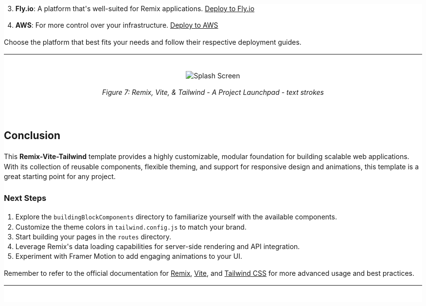 3. **Fly.io**: A platform that's well-suited for Remix applications. [Deploy to Fly.io](https://fly.io/docs/getting-started/remix/)

4. **AWS**: For more control over your infrastructure. [Deploy to AWS](https://aws.amazon.com/getting-started/hands-on/deploy-remix-app/)

Choose the platform that best fits your needs and follow their respective deployment guides.

---

<br>
<div style="display: flex; justify-content: center; width: 100%;"> <div style="text-align: center;"> <img src=" https://mhejreuxaxxodkdlfcoq.supabase.co/storage/v1/render/image/public/darkVioletPublic/various/minimal-template/minimal-template-7.webp" alt="Splash Screen" width="800" /> <p><em>Figure 7: Remix, Vite, & Tailwind - A Project Launchpad - text strokes</em></p> </div> </div>
<br>

## Conclusion

This **Remix-Vite-Tailwind** template provides a highly customizable, modular foundation for building scalable web applications. With its collection of reusable components, flexible theming, and support for responsive design and animations, this template is a great starting point for any project.

### Next Steps

1. Explore the `buildingBlockComponents` directory to familiarize yourself with the available components.
2. Customize the theme colors in `tailwind.config.js` to match your brand.
3. Start building your pages in the `routes` directory.
4. Leverage Remix's data loading capabilities for server-side rendering and API integration.
5. Experiment with Framer Motion to add engaging animations to your UI.

Remember to refer to the official documentation for [Remix](https://remix.run/docs/en/main), [Vite](https://vitejs.dev/guide/), and [Tailwind CSS](https://tailwindcss.com/docs) for more advanced usage and best practices.

---

<br>
<div style="display: flex; justify-content: center; width: 100%;"> <div style="text-align: center;"> <img src=" https://mhejreuxaxxodkdlf
